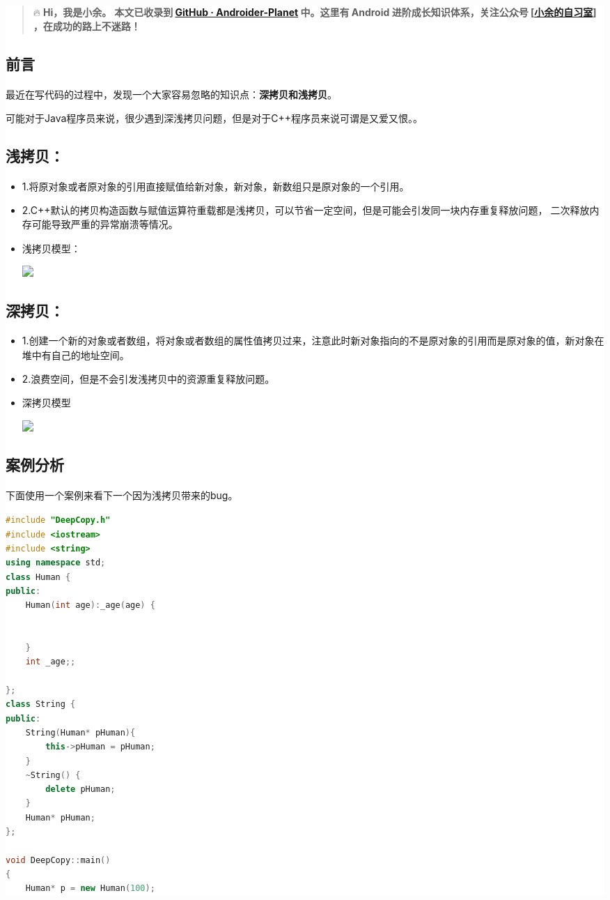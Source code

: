 > 🔥 **Hi，我是小余。** **本文已收录到 [GitHub · Androider-Planet](https://link.juejin.cn/?target=https%3A%2F%2Fgithub.com%2FByteYuhb%2FAndroider-Planet) 中。这里有 Android 进阶成长知识体系，关注公众号 [[小余的自习室](https://link.juejin.cn/?target=https%3A%2F%2Fmp.weixin.qq.com%2Fs%3F__biz%3DMzkwODI1NDEwMA%3D%3D%26mid%3D2247483986%26idx%3D1%26sn%3D57136c9c062caa1026edf9ed35915c2b%26chksm%3Dc0cd8ca9f7ba05bfcfadad10bd97006bbb57afdd048c9c46fe57d122af834f569aa9d8df0e48%26token%3D2142008574%26lang%3Dzh_CN%23rd)] ，在成功的路上不迷路！**

## 前言

最近在写代码的过程中，发现一个大家容易忽略的知识点：**深拷贝和浅拷贝**。

可能对于Java程序员来说，很少遇到深浅拷贝问题，但是对于C++程序员来说可谓是又爱又恨。。

## 浅拷贝：

- 1.将原对象或者原对象的引用直接赋值给新对象，新对象，新数组只是原对象的一个引用。

- 2.C++默认的拷贝构造函数与赋值运算符重载都是浅拷贝，可以节省一定空间，但是可能会引发同一块内存重复释放问题，
  二次释放内存可能导致严重的异常崩溃等情况。

- 浅拷贝模型：

  ![](https://picgo-test-yuhb.oss-cn-shanghai.aliyuncs.com/imgs/%E6%B5%85%E6%8B%B7%E8%B4%9D.drawio.png)

## 深拷贝：

- 1.创建一个新的对象或者数组，将对象或者数组的属性值拷贝过来，注意此时新对象指向的不是原对象的引用而是原对象的值，新对象在堆中有自己的地址空间。

- 2.浪费空间，但是不会引发浅拷贝中的资源重复释放问题。

- 深拷贝模型

  ![](https://picgo-test-yuhb.oss-cn-shanghai.aliyuncs.com/imgs/%E6%B7%B1%E6%8B%B7%E8%B4%9D.drawio.png)

## 案例分析

下面使用一个案例来看下一个因为浅拷贝带来的bug。

```c++
#include "DeepCopy.h"
#include <iostream>
#include <string>
using namespace std;
class Human {
public:
	Human(int age):_age(age) {
		

	}
	int _age;;

};
class String {
public:
	String(Human* pHuman){
		this->pHuman = pHuman;
	}
	~String() {
		delete pHuman;
	}
	Human* pHuman;
};

void DeepCopy::main() 
{	
	Human* p = new Human(100);
```